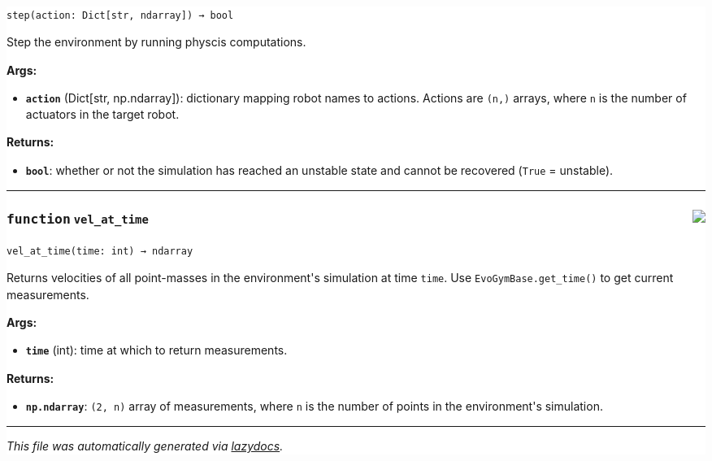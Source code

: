 ```
step(action: Dict[str, ndarray]) → bool
```

Step the environment by running physcis computations. 



**Args:**
 
 - <b>`action`</b> (Dict[str, np.ndarray]):  dictionary mapping robot names to actions. Actions are `(n,)` arrays, where `n` is the number of actuators in the target robot. 



**Returns:**
 
 - <b>`bool`</b>:  whether or not the simulation has reached an unstable state and cannot be recovered (`True` = unstable). 

---



### <kbd>function</kbd> `vel_at_time` <a href="https://github.com/EvolutionGym/evogym/blob/main/evogym/envs/base.py#L148"><img align="right" style="float:right;" src="https://img.shields.io/badge/-source-cccccc?style=flat-square"></a>

```
vel_at_time(time: int) → ndarray
```

Returns velocities of all point-masses in the environment's simulation at time `time`. Use `EvoGymBase.get_time()` to get current measurements. 



**Args:**
 
 - <b>`time`</b> (int):  time at which to return measurements. 



**Returns:**
 
 - <b>`np.ndarray`</b>:  `(2, n)` array of measurements, where `n` is the number of points in the environment's simulation. 




---

_This file was automatically generated via [lazydocs](https://github.com/ml-tooling/lazydocs)._
